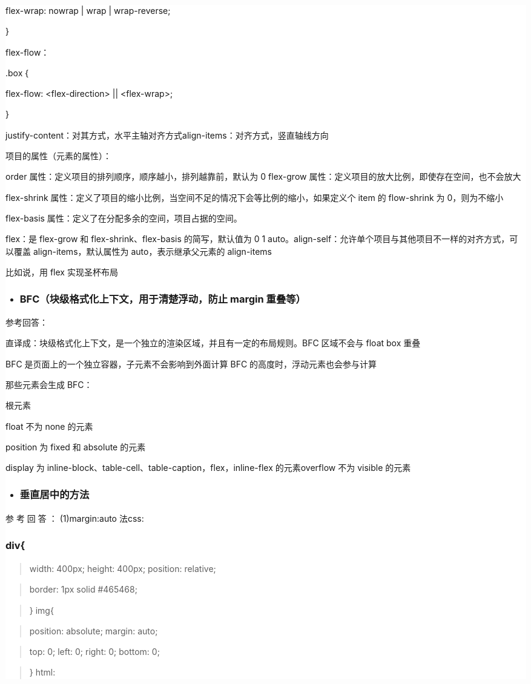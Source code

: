 flex-wrap: nowrap \| wrap \| wrap-reverse;

}

flex-flow：

.box {

flex-flow: \<flex-direction> \|\| \<flex-wrap>;

}

justify-content：对其方式，水平主轴对齐方式align-items：对齐方式，竖直轴线方向

项目的属性（元素的属性）：

order 属性：定义项目的排列顺序，顺序越小，排列越靠前，默认为 0 flex-grow 属性：定义项目的放大比例，即使存在空间，也不会放大

flex-shrink 属性：定义了项目的缩小比例，当空间不足的情况下会等比例的缩小，如果定义个 item 的 flow-shrink 为 0，则为不缩小

flex-basis 属性：定义了在分配多余的空间，项目占据的空间。

flex：是 flex-grow 和 flex-shrink、flex-basis 的简写，默认值为 0 1 auto。align-self：允许单个项目与其他项目不一样的对齐方式，可以覆盖
align-items，默认属性为 auto，表示继承父元素的 align-items

比如说，用 flex 实现圣杯布局

- ### BFC（块级格式化上下文，用于清楚浮动，防止 margin 重叠等）

参考回答：

直译成：块级格式化上下文，是一个独立的渲染区域，并且有一定的布局规则。BFC 区域不会与 float box 重叠

BFC 是页面上的一个独立容器，子元素不会影响到外面计算 BFC 的高度时，浮动元素也会参与计算

那些元素会生成 BFC：

根元素

float 不为 none 的元素

position 为 fixed 和 absolute 的元素

display 为 inline-block、table-cell、table-caption，flex，inline-flex 的元素overflow 不为 visible 的元素

- ### 垂直居中的方法

参 考 回 答 ： (1)margin:auto 法css:

### div{

> width: 400px; height: 400px; position: relative;

> border: 1px solid #465468;

> } img{

> position: absolute; margin: auto;

> top: 0; left: 0; right: 0; bottom: 0;

> } html:

> <div>
